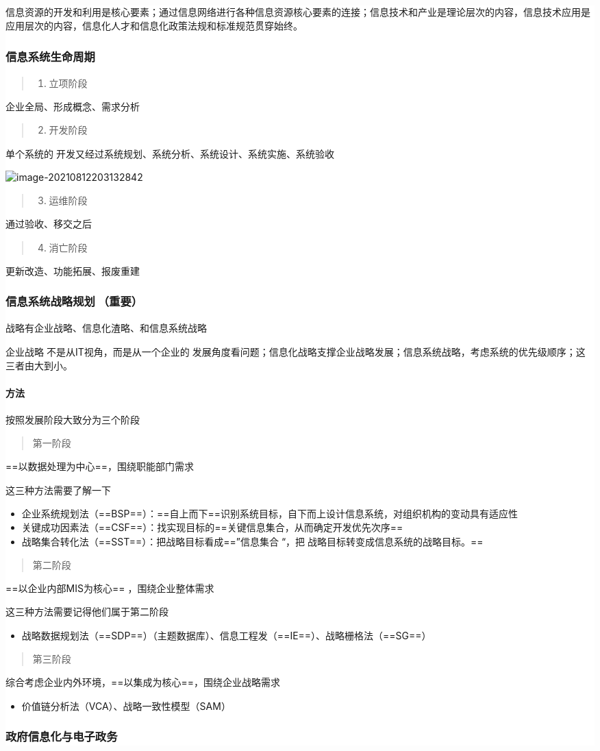 信息资源的开发和利用是核心要素；通过信息网络进行各种信息资源核心要素的连接；信息技术和产业是理论层次的内容，信息技术应用是应用层次的内容，信息化人才和信息化政策法规和标准规范贯穿始终。



### 信息系统生命周期

> 1. 立项阶段

企业全局、形成概念、需求分析

> 2. 开发阶段

单个系统的 开发又经过系统规划、系统分析、系统设计、系统实施、系统验收

![image-20210812203132842](C:\Users\shasha\AppData\Roaming\Typora\typora-user-images\image-20210812203132842.png)

> 3. 运维阶段

通过验收、移交之后

> 4. 消亡阶段

更新改造、功能拓展、报废重建

### 信息系统战略规划 （重要）

 战略有企业战略、信息化渣略、和信息系统战略

企业战略 不是从IT视角，而是从一个企业的 发展角度看问题；信息化战略支撑企业战略发展；信息系统战略，考虑系统的优先级顺序；这三者由大到小。

#### 方法

按照发展阶段大致分为三个阶段

> 第一阶段

==以数据处理为中心==，围绕职能部门需求

这三种方法需要了解一下

- 企业系统规划法（==BSP==）：==自上而下==识别系统目标，自下而上设计信息系统，对组织机构的变动具有适应性
- 关键成功因素法（==CSF==）：找实现目标的==关键信息集合，从而确定开发优先次序==
- 战略集合转化法（==SST==）：把战略目标看成==”信息集合 “，把 战略目标转变成信息系统的战略目标。==

> 第二阶段

==以企业内部MIS为核心== ，围绕企业整体需求

这三种方法需要记得他们属于第二阶段

- 战略数据规划法（==SDP==）（主题数据库）、信息工程发（==IE==）、战略栅格法（==SG==）

> 第三阶段

综合考虑企业内外环境，==以集成为核心==，围绕企业战略需求

- 价值链分析法（VCA）、战略一致性模型（SAM）



### 政府信息化与电子政务 
